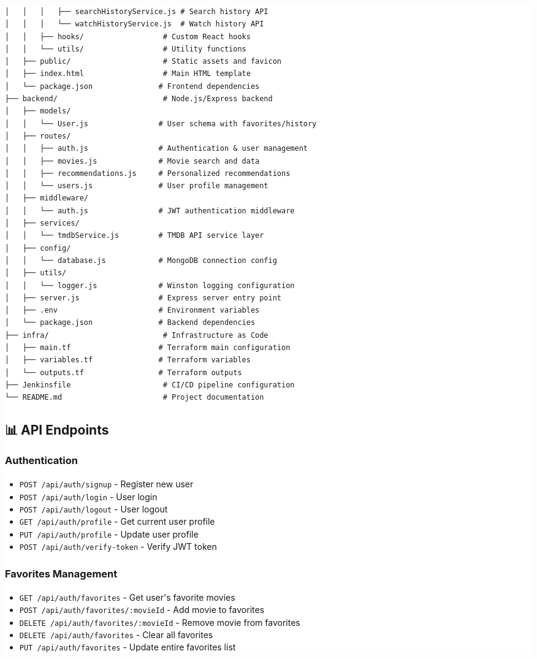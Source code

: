```
│   │   │   ├── searchHistoryService.js # Search history API
│   │   │   └── watchHistoryService.js  # Watch history API
│   │   ├── hooks/                  # Custom React hooks
│   │   └── utils/                  # Utility functions
│   ├── public/                     # Static assets and favicon
│   ├── index.html                  # Main HTML template
│   └── package.json               # Frontend dependencies
├── backend/                        # Node.js/Express backend
│   ├── models/
│   │   └── User.js                # User schema with favorites/history
│   ├── routes/
│   │   ├── auth.js                # Authentication & user management
│   │   ├── movies.js              # Movie search and data
│   │   ├── recommendations.js     # Personalized recommendations
│   │   └── users.js               # User profile management
│   ├── middleware/
│   │   └── auth.js                # JWT authentication middleware
│   ├── services/
│   │   └── tmdbService.js         # TMDB API service layer
│   ├── config/
│   │   └── database.js            # MongoDB connection config
│   ├── utils/
│   │   └── logger.js              # Winston logging configuration
│   ├── server.js                  # Express server entry point
│   ├── .env                       # Environment variables
│   └── package.json               # Backend dependencies
├── infra/                          # Infrastructure as Code
│   ├── main.tf                    # Terraform main configuration
│   ├── variables.tf               # Terraform variables
│   └── outputs.tf                 # Terraform outputs
├── Jenkinsfile                     # CI/CD pipeline configuration
└── README.md                       # Project documentation
```

## 📊 API Endpoints

### Authentication
- `POST /api/auth/signup` - Register new user
- `POST /api/auth/login` - User login
- `POST /api/auth/logout` - User logout
- `GET /api/auth/profile` - Get current user profile
- `PUT /api/auth/profile` - Update user profile
- `POST /api/auth/verify-token` - Verify JWT token

### Favorites Management
- `GET /api/auth/favorites` - Get user's favorite movies
- `POST /api/auth/favorites/:movieId` - Add movie to favorites
- `DELETE /api/auth/favorites/:movieId` - Remove movie from favorites
- `DELETE /api/auth/favorites` - Clear all favorites
- `PUT /api/auth/favorites` - Update entire favorites list
